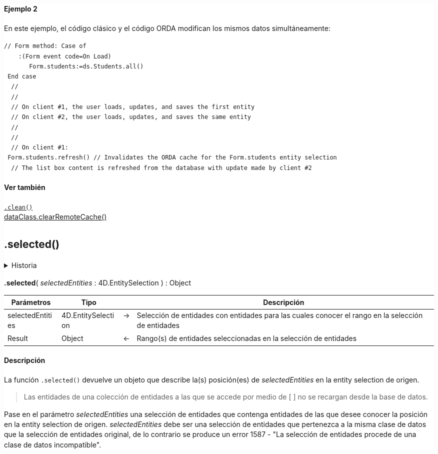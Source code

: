 #### Ejemplo 2

En este ejemplo, el código clásico y el código ORDA modifican los mismos datos simultáneamente:

```4d
// Form method: Case of
    :(Form event code=On Load)
       Form.students:=ds.Students.all()
 End case
  //
  //
  // On client #1, the user loads, updates, and saves the first entity
  // On client #2, the user loads, updates, and saves the same entity
  //
  //
  // On client #1:
 Form.students.refresh() // Invalidates the ORDA cache for the Form.students entity selection
  // The list box content is refreshed from the database with update made by client #2
```

#### Ver también

[`.clean()`](#clean)<br/>
[dataClass.clearRemoteCache()](DataClassClass.md#clearremotecache)





## .selected()

<details><summary>Historia</summary></details>

**.selected**( *selectedEntities* : 4D.EntitySelection ) : Object



| Parámetros       | Tipo                               |     | Descripción                                                                                        |
| ---------------- | ---------------------------------- | :-: | -------------------------------------------------------------------------------------------------- |
| selectedEntities | 4D.EntitySelection |  -> | Selección de entidades con entidades para las cuales conocer el rango en la selección de entidades |
| Result           | Object                             |  <- | Rango(s) de entidades seleccionadas en la selección de entidades                |



#### Descripción

La función `.selected()` devuelve un objeto que describe la(s) posición(es) de *selectedEntities* en la entity selection de origen.

> Las entidades de una colección de entidades a las que se accede por medio de \[ ] no se recargan desde la base de datos.

Pase en el parámetro *selectedEntities* una selección de entidades que contenga entidades de las que desee conocer la posición en la entity selection de origen. *selectedEntities* debe ser una selección de entidades que pertenezca a la misma clase de datos que la selección de entidades original, de lo contrario se produce un error 1587 - "La selección de entidades procede de una clase de datos incompatible".
